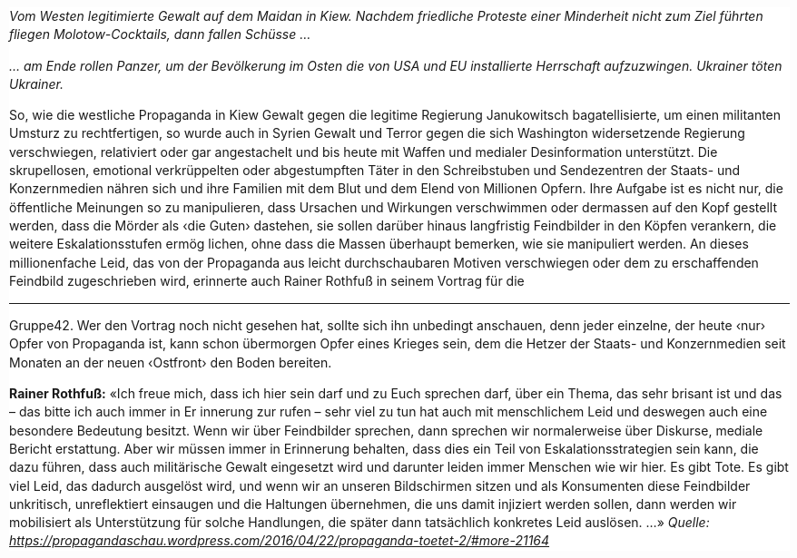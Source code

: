 _Vom Westen legitimierte Gewalt auf dem Maidan in Kiew. Nachdem friedliche Proteste_
_einer Minderheit nicht zum Ziel führten fliegen Molotow-Cocktails, dann fallen Schüsse …_

_… am Ende rollen Panzer, um der Bevölkerung im Osten die von USA und EU_
_installierte Herrschaft aufzuzwingen. Ukrainer töten Ukrainer._

So, wie die westliche Propaganda in Kiew Gewalt gegen die legitime Regierung Janukowitsch bagatellisierte, um
einen militanten Umsturz zu rechtfertigen, so wurde auch in Syrien Gewalt und Terror gegen die sich Washington widersetzende Regierung verschwiegen, relativiert oder gar angestachelt und bis heute mit Waffen und
medialer Desinformation unterstützt.
Die skrupellosen, emotional verkrüppelten oder abgestumpften Täter in den Schreibstuben und Sendezentren
der Staats- und Konzernmedien nähren sich und ihre Familien mit dem Blut und dem Elend von Millionen
Opfern. Ihre Aufgabe ist es nicht nur, die öffentliche Meinungen so zu manipulieren, dass Ursachen und Wirkungen verschwimmen oder dermassen auf den Kopf gestellt werden, dass die Mörder als ‹die Guten› dastehen, sie
sollen darüber hinaus langfristig Feindbilder in den Köpfen verankern, die weitere Eskalationsstufen ermög lichen, ohne dass die Massen überhaupt bemerken, wie sie manipuliert werden.
An dieses millionenfache Leid, das von der Propaganda aus leicht durchschaubaren Motiven verschwiegen oder
dem zu erschaffenden Feindbild zugeschrieben wird, erinnerte auch Rainer Rothfuß in seinem Vortrag für die


-----

Gruppe42. Wer den Vortrag noch nicht gesehen hat, sollte sich ihn unbedingt anschauen, denn jeder einzelne,
der heute ‹nur› Opfer von Propaganda ist, kann schon übermorgen Opfer eines Krieges sein, dem die Hetzer
der Staats- und Konzernmedien seit Monaten an der neuen ‹Ostfront› den Boden bereiten.

**Rainer Rothfuß:** «Ich freue mich, dass ich hier sein darf
und zu Euch sprechen darf, über ein Thema, das sehr
brisant ist und das – das bitte ich auch immer in Er innerung zur rufen – sehr viel zu tun hat auch mit
menschlichem Leid und deswegen auch eine besondere
Bedeutung besitzt.
Wenn wir über Feindbilder sprechen, dann sprechen
wir normalerweise über Diskurse, mediale Bericht erstattung. Aber wir müssen immer in Erinnerung behalten, dass dies ein Teil von Eskalationsstrategien sein
kann, die dazu führen, dass auch militärische Gewalt
eingesetzt wird und darunter leiden immer Menschen wie wir hier.
Es gibt Tote. Es gibt viel Leid, das dadurch ausgelöst wird, und wenn wir an unseren Bildschirmen sitzen und als
Konsumenten diese Feindbilder unkritisch, unreflektiert einsaugen und die Haltungen übernehmen, die uns
damit injiziert werden sollen, dann werden wir mobilisiert als Unterstützung für solche Handlungen, die später
dann tatsächlich konkretes Leid auslösen. …»
_Quelle: https://propagandaschau.wordpress.com/2016/04/22/propaganda-toetet-2/#more-21164_
